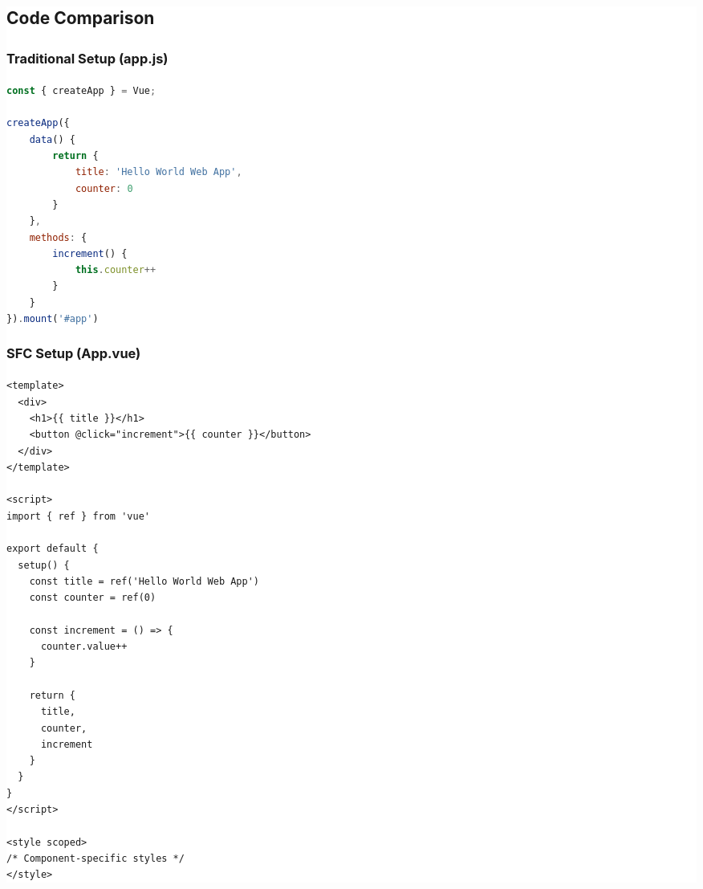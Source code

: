 ## Code Comparison

### Traditional Setup (app.js)
```javascript
const { createApp } = Vue;

createApp({
    data() {
        return {
            title: 'Hello World Web App',
            counter: 0
        }
    },
    methods: {
        increment() {
            this.counter++
        }
    }
}).mount('#app')
```

### SFC Setup (App.vue)
```vue
<template>
  <div>
    <h1>{{ title }}</h1>
    <button @click="increment">{{ counter }}</button>
  </div>
</template>

<script>
import { ref } from 'vue'

export default {
  setup() {
    const title = ref('Hello World Web App')
    const counter = ref(0)
    
    const increment = () => {
      counter.value++
    }
    
    return {
      title,
      counter,
      increment
    }
  }
}
</script>

<style scoped>
/* Component-specific styles */
</style>
```
